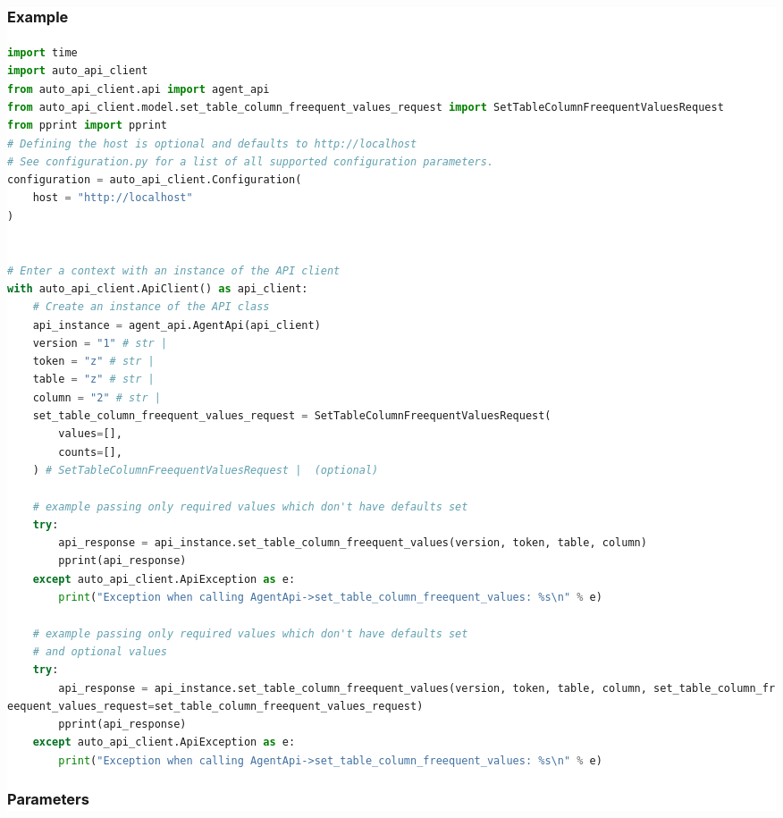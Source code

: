 

### Example


```python
import time
import auto_api_client
from auto_api_client.api import agent_api
from auto_api_client.model.set_table_column_freequent_values_request import SetTableColumnFreequentValuesRequest
from pprint import pprint
# Defining the host is optional and defaults to http://localhost
# See configuration.py for a list of all supported configuration parameters.
configuration = auto_api_client.Configuration(
    host = "http://localhost"
)


# Enter a context with an instance of the API client
with auto_api_client.ApiClient() as api_client:
    # Create an instance of the API class
    api_instance = agent_api.AgentApi(api_client)
    version = "1" # str | 
    token = "z" # str | 
    table = "z" # str | 
    column = "2" # str | 
    set_table_column_freequent_values_request = SetTableColumnFreequentValuesRequest(
        values=[],
        counts=[],
    ) # SetTableColumnFreequentValuesRequest |  (optional)

    # example passing only required values which don't have defaults set
    try:
        api_response = api_instance.set_table_column_freequent_values(version, token, table, column)
        pprint(api_response)
    except auto_api_client.ApiException as e:
        print("Exception when calling AgentApi->set_table_column_freequent_values: %s\n" % e)

    # example passing only required values which don't have defaults set
    # and optional values
    try:
        api_response = api_instance.set_table_column_freequent_values(version, token, table, column, set_table_column_freequent_values_request=set_table_column_freequent_values_request)
        pprint(api_response)
    except auto_api_client.ApiException as e:
        print("Exception when calling AgentApi->set_table_column_freequent_values: %s\n" % e)
```


### Parameters
